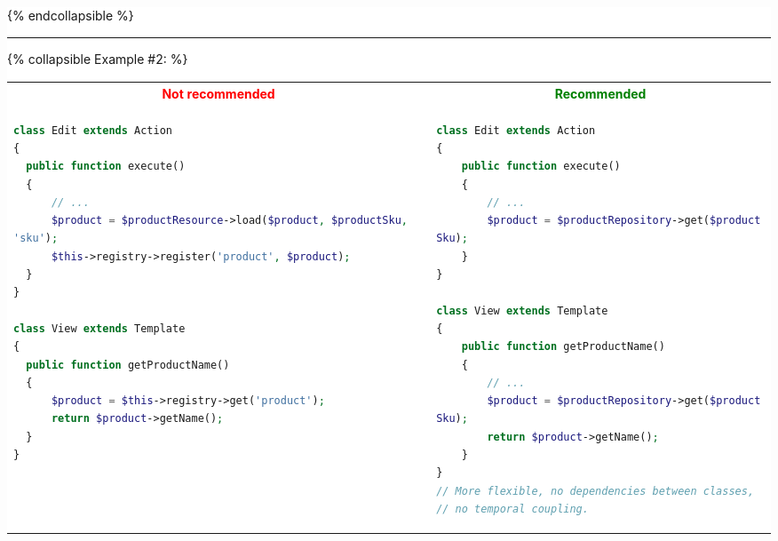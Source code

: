    </td>
   </tr>
</table>
{% endcollapsible %}

---

{% collapsible Example #2: %}
<table>
    <tr>
        <th><span style="color: red">Not recommended</span></th>
        <th><span style="color: green">Recommended</span></th>
    </tr>
    <tr>
        <td markdown="1">

```php
class Edit extends Action
{
  public function execute()
  {
      // ...
      $product = $productResource->load($product, $productSku, 'sku');
      $this->registry->register('product', $product);
  }
}

class View extends Template
{
  public function getProductName()
  {
      $product = $this->registry->get('product');
      return $product->getName();
  }
}
```

   </td>
   <td markdown="1">

```php
class Edit extends Action
{
    public function execute()
    {
        // ...
        $product = $productRepository->get($productSku);
    }
}

class View extends Template
{
    public function getProductName()
    {
        // ...
        $product = $productRepository->get($productSku);
        return $product->getName();
    }
}
// More flexible, no dependencies between classes,
// no temporal coupling.
```
